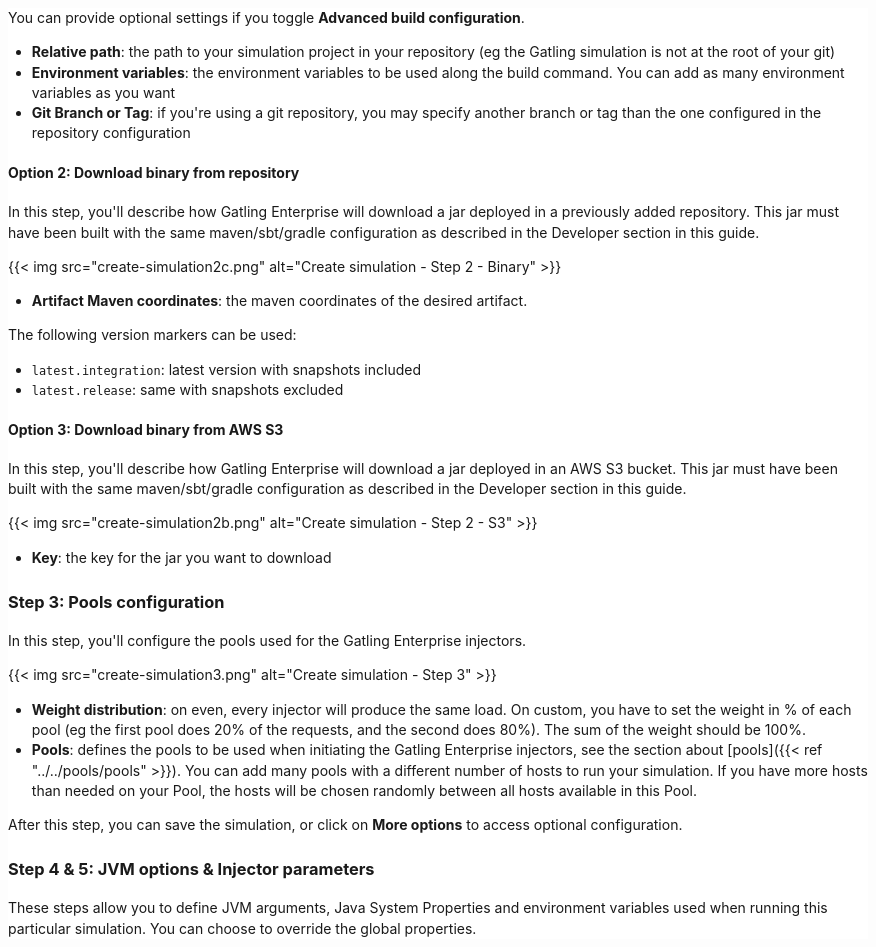 You can provide optional settings if you toggle **Advanced build configuration**.

- **Relative path**: the path to your simulation project in your repository (eg the Gatling simulation is not at the root of your git)
- **Environment variables**: the environment variables to be used along the build command. You can add as many environment variables as you want
- **Git Branch or Tag**: if you're using a git repository, you may specify another branch or tag than the one configured in the repository configuration

#### Option 2: Download binary from repository

In this step, you'll describe how Gatling Enterprise will download a jar deployed in a previously added repository.
This jar must have been built with the same maven/sbt/gradle configuration as described in the Developer section in this guide.

{{< img src="create-simulation2c.png" alt="Create simulation - Step 2 - Binary" >}}

- **Artifact Maven coordinates**: the maven coordinates of the desired artifact.

The following version markers can be used:

* `latest.integration`: latest version with snapshots included
* `latest.release`: same with snapshots excluded

#### Option 3: Download binary from AWS S3

In this step, you'll describe how Gatling Enterprise will download a jar deployed in an AWS S3 bucket.
This jar must have been built with the same maven/sbt/gradle configuration as described in the Developer section in this guide.

{{< img src="create-simulation2b.png" alt="Create simulation - Step 2 - S3" >}}

- **Key**: the key for the jar you want to download

### Step 3: Pools configuration

In this step, you'll configure the pools used for the Gatling Enterprise injectors.

{{< img src="create-simulation3.png" alt="Create simulation - Step 3" >}}

- **Weight distribution**: on even, every injector will produce the same load. On custom, you have to set the weight in % of each pool (eg the first pool does 20% of the requests, and the second does 80%). The sum of the weight should be 100%.
- **Pools**: defines the pools to be used when initiating the Gatling Enterprise injectors, see the section about [pools]({{< ref "../../pools/pools" >}}).
You can add many pools with a different number of hosts to run your simulation.
If you have more hosts than needed on your Pool, the hosts will be chosen randomly between all hosts available in this Pool.

After this step, you can save the simulation, or click on **More options** to access optional configuration.

### Step 4 & 5: JVM options & Injector parameters

These steps allow you to define JVM arguments, Java System Properties and environment variables used when running this particular simulation. You can choose to override the global properties.
